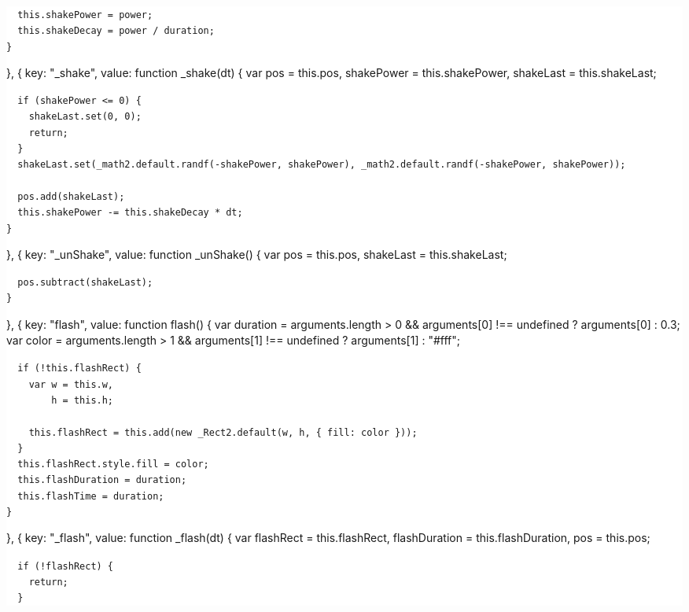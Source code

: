       this.shakePower = power;
      this.shakeDecay = power / duration;
    }
  }, {
    key: "_shake",
    value: function _shake(dt) {
      var pos = this.pos,
          shakePower = this.shakePower,
          shakeLast = this.shakeLast;

      if (shakePower <= 0) {
        shakeLast.set(0, 0);
        return;
      }
      shakeLast.set(_math2.default.randf(-shakePower, shakePower), _math2.default.randf(-shakePower, shakePower));

      pos.add(shakeLast);
      this.shakePower -= this.shakeDecay * dt;
    }
  }, {
    key: "_unShake",
    value: function _unShake() {
      var pos = this.pos,
          shakeLast = this.shakeLast;

      pos.subtract(shakeLast);
    }
  }, {
    key: "flash",
    value: function flash() {
      var duration = arguments.length > 0 && arguments[0] !== undefined ? arguments[0] : 0.3;
      var color = arguments.length > 1 && arguments[1] !== undefined ? arguments[1] : "#fff";

      if (!this.flashRect) {
        var w = this.w,
            h = this.h;

        this.flashRect = this.add(new _Rect2.default(w, h, { fill: color }));
      }
      this.flashRect.style.fill = color;
      this.flashDuration = duration;
      this.flashTime = duration;
    }
  }, {
    key: "_flash",
    value: function _flash(dt) {
      var flashRect = this.flashRect,
          flashDuration = this.flashDuration,
          pos = this.pos;

      if (!flashRect) {
        return;
      }
